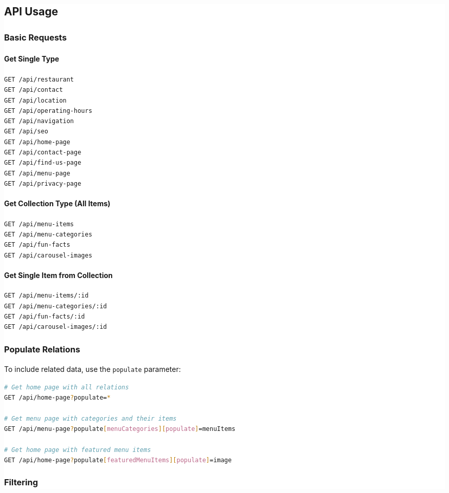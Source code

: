 ## API Usage

### Basic Requests

#### Get Single Type
```bash
GET /api/restaurant
GET /api/contact
GET /api/location
GET /api/operating-hours
GET /api/navigation
GET /api/seo
GET /api/home-page
GET /api/contact-page
GET /api/find-us-page
GET /api/menu-page
GET /api/privacy-page
```

#### Get Collection Type (All Items)
```bash
GET /api/menu-items
GET /api/menu-categories
GET /api/fun-facts
GET /api/carousel-images
```

#### Get Single Item from Collection
```bash
GET /api/menu-items/:id
GET /api/menu-categories/:id
GET /api/fun-facts/:id
GET /api/carousel-images/:id
```

### Populate Relations

To include related data, use the `populate` parameter:

```bash
# Get home page with all relations
GET /api/home-page?populate=*

# Get menu page with categories and their items
GET /api/menu-page?populate[menuCategories][populate]=menuItems

# Get home page with featured menu items
GET /api/home-page?populate[featuredMenuItems][populate]=image
```

### Filtering
